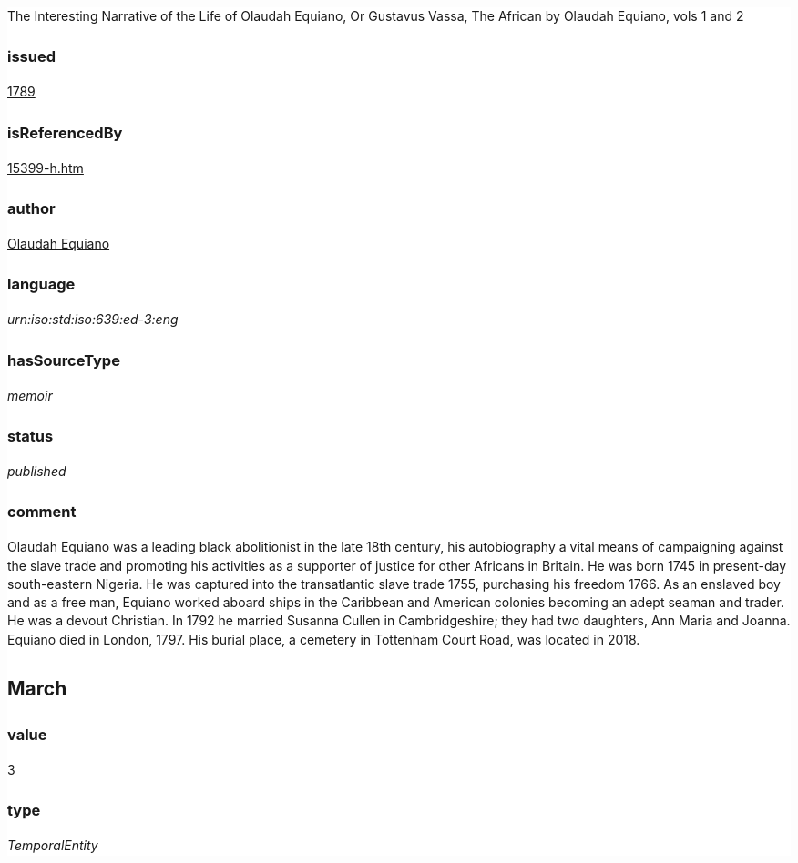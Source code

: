 
The Interesting Narrative of the Life of Olaudah Equiano, Or Gustavus Vassa, The African by Olaudah Equiano, vols 1 and 2

### issued


[1789](#1789)

### isReferencedBy


[15399-h.htm](#15399-h.htm)

### author


[Olaudah Equiano](#Olaudah-Equiano)

### language


*urn:iso:std:iso:639:ed-3:eng*

### hasSourceType


*memoir*

### status


*published*

### comment


Olaudah Equiano was a leading black abolitionist in the late 18th century, his autobiography a vital means of campaigning against the slave trade and promoting his activities as a supporter of justice for other Africans in Britain. He was born 1745 in present-day south-eastern Nigeria. He was captured into the transatlantic slave trade 1755, purchasing his freedom 1766. As an enslaved boy and as a free man, Equiano worked aboard ships in the Caribbean and American colonies becoming an adept seaman and trader. He was a devout Christian. In 1792 he married Susanna Cullen in Cambridgeshire; they had two daughters, Ann Maria and Joanna. Equiano died in London, 1797. His burial place, a cemetery in Tottenham Court Road, was located in 2018.  

## March

### value


3

### type


*TemporalEntity*

